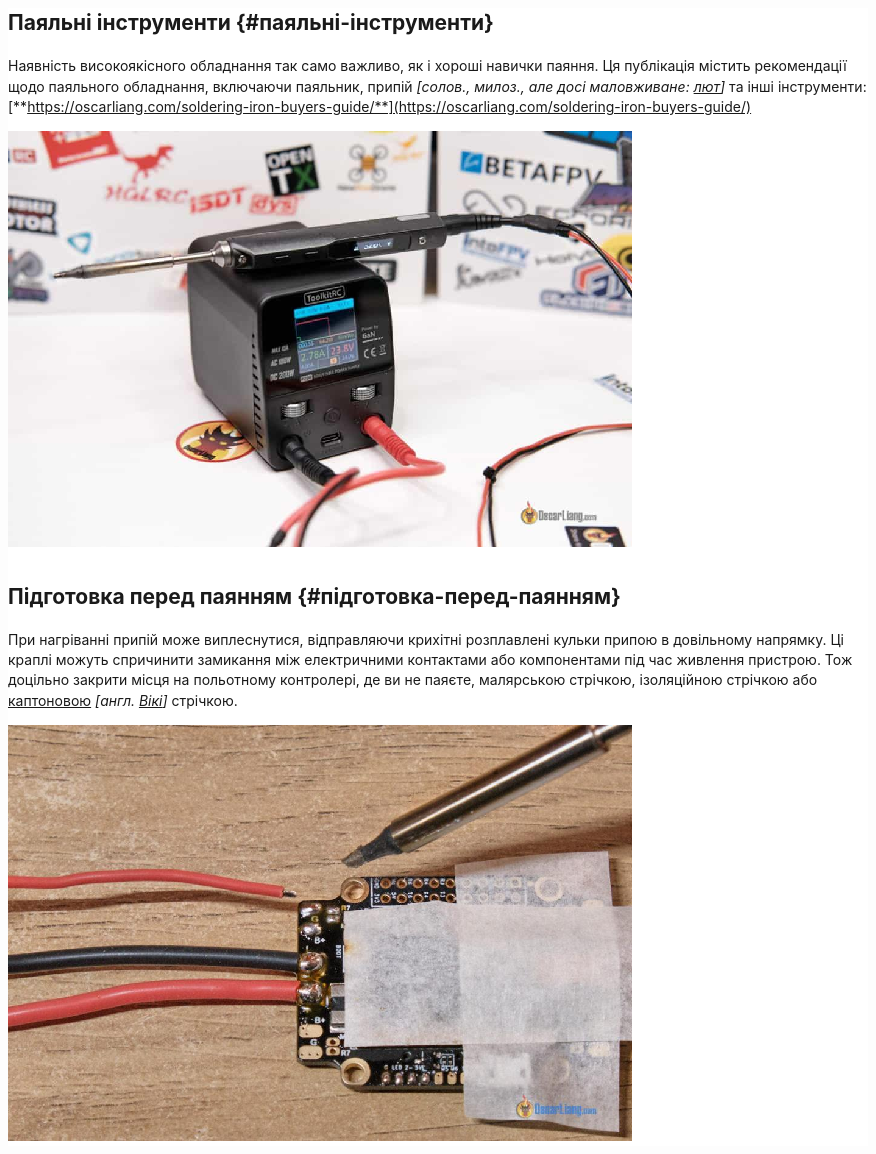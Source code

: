 ## Паяльні інструменти {#паяльні-інструменти}

Наявність високоякісного обладнання так само важливо, як і хороші навички паяння. Ця публікація містить рекомендації щодо паяльного обладнання, включаючи паяльник, припій *\[солов., милоз., але досі маловживане: [лют](https://goroh.pp.ua/%D0%95%D1%82%D0%B8%D0%BC%D0%BE%D0%BB%D0%BE%D0%B3%D1%96%D1%8F/%D0%BB%D1%8E%D1%82%D1%83%D0%B2%D0%B0%D1%82%D0%B8)\]* та інші інструменти: [**https://oscarliang.com/soldering-iron-buyers-guide/**](https://oscarliang.com/soldering-iron-buyers-guide/)

![](./img/Guide_to_Soldering_for_FPV_Drones_image_2.png)

## Підготовка перед паянням {#підготовка-перед-паянням}

При нагріванні припій може виплеснутися, відправляючи крихітні розплавлені кульки припою в довільному напрямку. Ці краплі можуть спричинити замикання між електричними контактами або компонентами під час живлення пристрою. Тож доцільно закрити місця на польотному контролері, де ви не паяєте, малярською стрічкою, ізоляційною стрічкою або [каптоновою](https://technoplus-pro.com/catalog/details/lenta_kaptonovaya_termostojkaya_18_15_mm/) *\[англ. [Вікі](https://en.wikipedia.org/wiki/Kapton)\]* стрічкою.

![](./img/Guide_to_Soldering_for_FPV_Drones_image_3.png)
